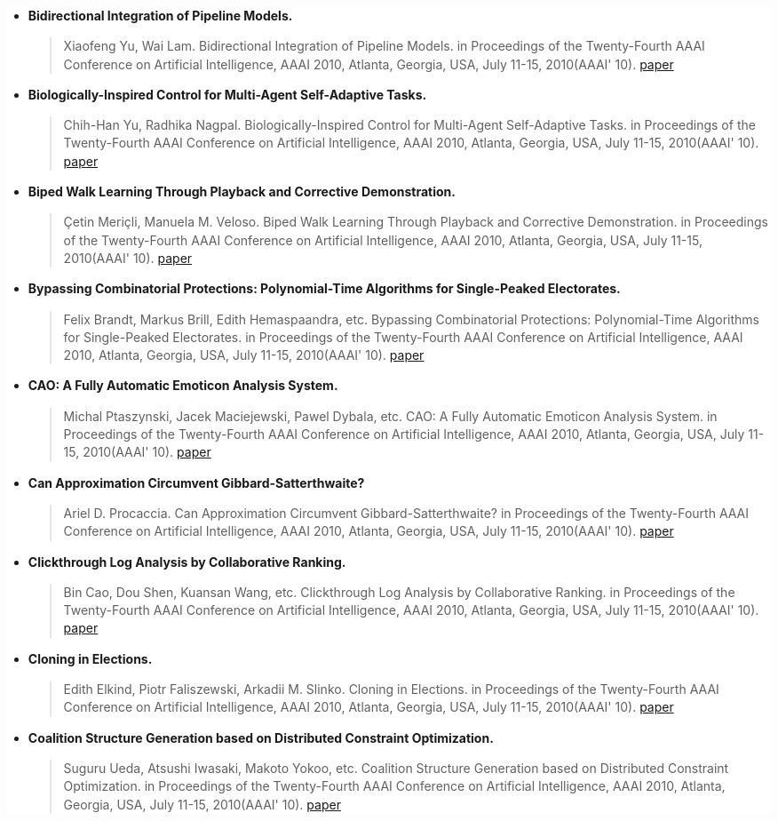 
- **Bidirectional Integration of Pipeline Models.**
    > Xiaofeng Yu, Wai Lam. Bidirectional Integration of Pipeline Models. in Proceedings of the Twenty-Fourth AAAI Conference on Artificial Intelligence, AAAI 2010, Atlanta, Georgia, USA, July 11-15, 2010(AAAI' 10).  [paper](http://www.aaai.org/ocs/index.php/AAAI/AAAI10/paper/view/1713)


- **Biologically-Inspired Control for Multi-Agent Self-Adaptive Tasks.**
    > Chih-Han Yu, Radhika Nagpal. Biologically-Inspired Control for Multi-Agent Self-Adaptive Tasks. in Proceedings of the Twenty-Fourth AAAI Conference on Artificial Intelligence, AAAI 2010, Atlanta, Georgia, USA, July 11-15, 2010(AAAI' 10).  [paper](http://www.aaai.org/ocs/index.php/AAAI/AAAI10/paper/view/1755)


- **Biped Walk Learning Through Playback and Corrective Demonstration.**
    > Çetin Meriçli, Manuela M. Veloso. Biped Walk Learning Through Playback and Corrective Demonstration. in Proceedings of the Twenty-Fourth AAAI Conference on Artificial Intelligence, AAAI 2010, Atlanta, Georgia, USA, July 11-15, 2010(AAAI' 10).  [paper](http://www.aaai.org/ocs/index.php/AAAI/AAAI10/paper/view/1923)


- **Bypassing Combinatorial Protections: Polynomial-Time Algorithms for Single-Peaked Electorates.**
    > Felix Brandt, Markus Brill, Edith Hemaspaandra, etc. Bypassing Combinatorial Protections: Polynomial-Time Algorithms for Single-Peaked Electorates. in Proceedings of the Twenty-Fourth AAAI Conference on Artificial Intelligence, AAAI 2010, Atlanta, Georgia, USA, July 11-15, 2010(AAAI' 10).  [paper](http://www.aaai.org/ocs/index.php/AAAI/AAAI10/paper/view/1869)


- **CAO: A Fully Automatic Emoticon Analysis System.**
    > Michal Ptaszynski, Jacek Maciejewski, Pawel Dybala, etc. CAO: A Fully Automatic Emoticon Analysis System. in Proceedings of the Twenty-Fourth AAAI Conference on Artificial Intelligence, AAAI 2010, Atlanta, Georgia, USA, July 11-15, 2010(AAAI' 10).  [paper](http://www.aaai.org/ocs/index.php/AAAI/AAAI10/paper/view/1828)


- **Can Approximation Circumvent Gibbard-Satterthwaite?**
    > Ariel D. Procaccia. Can Approximation Circumvent Gibbard-Satterthwaite? in Proceedings of the Twenty-Fourth AAAI Conference on Artificial Intelligence, AAAI 2010, Atlanta, Georgia, USA, July 11-15, 2010(AAAI' 10).  [paper](http://www.aaai.org/ocs/index.php/AAAI/AAAI10/paper/view/1759)


- **Clickthrough Log Analysis by Collaborative Ranking.**
    > Bin Cao, Dou Shen, Kuansan Wang, etc. Clickthrough Log Analysis by Collaborative Ranking. in Proceedings of the Twenty-Fourth AAAI Conference on Artificial Intelligence, AAAI 2010, Atlanta, Georgia, USA, July 11-15, 2010(AAAI' 10).  [paper](http://www.aaai.org/ocs/index.php/AAAI/AAAI10/paper/view/1906)


- **Cloning in Elections.**
    > Edith Elkind, Piotr Faliszewski, Arkadii M. Slinko. Cloning in Elections. in Proceedings of the Twenty-Fourth AAAI Conference on Artificial Intelligence, AAAI 2010, Atlanta, Georgia, USA, July 11-15, 2010(AAAI' 10).  [paper](http://www.aaai.org/ocs/index.php/AAAI/AAAI10/paper/view/1650)


- **Coalition Structure Generation based on Distributed Constraint Optimization.**
    > Suguru Ueda, Atsushi Iwasaki, Makoto Yokoo, etc. Coalition Structure Generation based on Distributed Constraint Optimization. in Proceedings of the Twenty-Fourth AAAI Conference on Artificial Intelligence, AAAI 2010, Atlanta, Georgia, USA, July 11-15, 2010(AAAI' 10).  [paper](http://www.aaai.org/ocs/index.php/AAAI/AAAI10/paper/view/1809)
